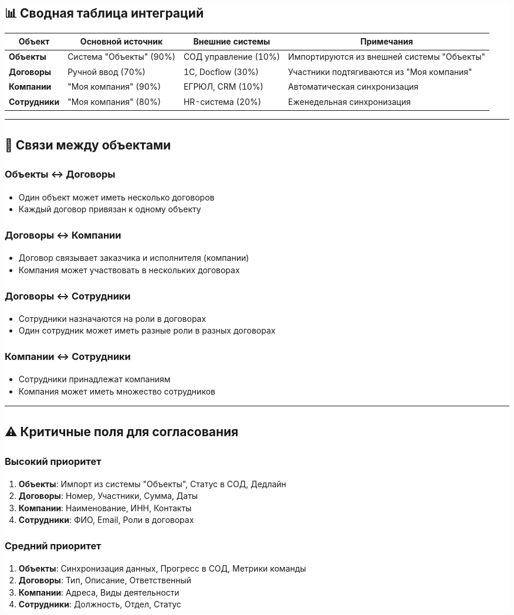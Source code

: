 
## 📊 **Сводная таблица интеграций**

| Объект | Основной источник | Внешние системы | Примечания |
|--------|-------------------|-----------------|------------|
| **Объекты** | Система "Объекты" (90%) | СОД управление (10%) | Импортируются из внешней системы "Объекты" |
| **Договоры** | Ручной ввод (70%) | 1С, Docflow (30%) | Участники подтягиваются из "Моя компания" |
| **Компании** | "Моя компания" (90%) | ЕГРЮЛ, CRM (10%) | Автоматическая синхронизация |
| **Сотрудники** | "Моя компания" (80%) | HR-система (20%) | Еженедельная синхронизация |

---

## 🔗 **Связи между объектами**

### Объекты ↔ Договоры
- Один объект может иметь несколько договоров
- Каждый договор привязан к одному объекту

### Договоры ↔ Компании
- Договор связывает заказчика и исполнителя (компании)
- Компания может участвовать в нескольких договорах

### Договоры ↔ Сотрудники  
- Сотрудники назначаются на роли в договорах
- Один сотрудник может иметь разные роли в разных договорах

### Компании ↔ Сотрудники
- Сотрудники принадлежат компаниям
- Компания может иметь множество сотрудников

---

## ⚠️ **Критичные поля для согласования**

### Высокий приоритет
1. **Объекты**: Импорт из системы "Объекты", Статус в СОД, Дедлайн
2. **Договоры**: Номер, Участники, Сумма, Даты
3. **Компании**: Наименование, ИНН, Контакты
4. **Сотрудники**: ФИО, Email, Роли в договорах

### Средний приоритет
1. **Объекты**: Синхронизация данных, Прогресс в СОД, Метрики команды
2. **Договоры**: Тип, Описание, Ответственный
3. **Компании**: Адреса, Виды деятельности
4. **Сотрудники**: Должность, Отдел, Статус
